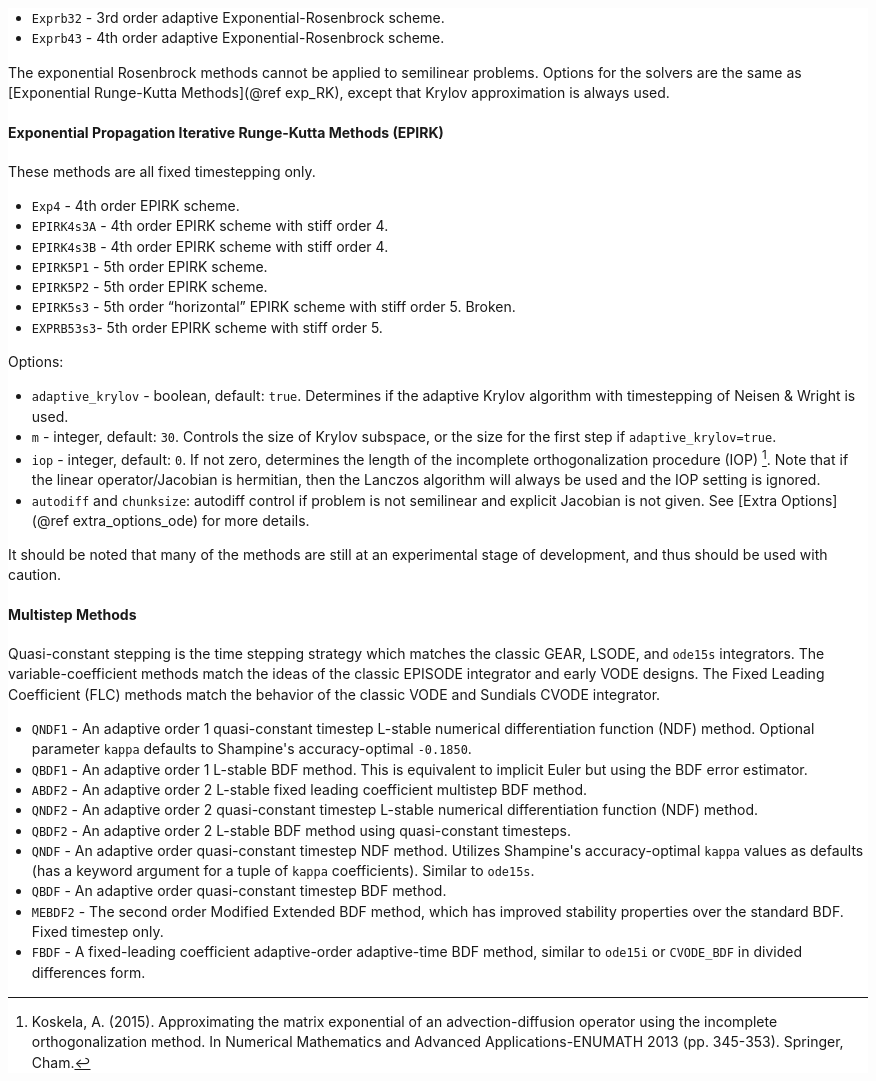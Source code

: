   - `Exprb32` - 3rd order adaptive Exponential-Rosenbrock scheme.
  - `Exprb43` - 4th order adaptive Exponential-Rosenbrock scheme.

The exponential Rosenbrock methods cannot be applied to semilinear problems. Options for the
solvers are the same as [Exponential Runge-Kutta Methods](@ref exp_RK),
except that Krylov approximation is always used.

#### Exponential Propagation Iterative Runge-Kutta Methods (EPIRK)

These methods are all fixed timestepping only.

  - `Exp4` - 4th order EPIRK scheme.
  - `EPIRK4s3A` - 4th order EPIRK scheme with stiff order 4.
  - `EPIRK4s3B` - 4th order EPIRK scheme with stiff order 4.
  - `EPIRK5P1` - 5th order EPIRK scheme.
  - `EPIRK5P2` - 5th order EPIRK scheme.
  - `EPIRK5s3` - 5th order “horizontal” EPIRK scheme with stiff order 5. Broken.
  - `EXPRB53s3`- 5th order EPIRK scheme with stiff order 5.

Options:

  - `adaptive_krylov` - boolean, default: `true`. Determines if the adaptive Krylov algorithm
    with timestepping of Neisen & Wright is used.
  - `m` - integer, default: `30`. Controls the size of Krylov subspace, or the size for the
    first step if `adaptive_krylov=true`.
  - `iop` - integer, default: `0`. If not zero, determines the length of the incomplete
    orthogonalization procedure (IOP) [^1]. Note that if the linear operator/Jacobian is hermitian,
    then the Lanczos algorithm will always be used and the IOP setting is ignored.
  - `autodiff` and `chunksize`: autodiff control if problem is not semilinear and explicit Jacobian
    is not given. See [Extra Options](@ref extra_options_ode) for more details.

It should be noted that many of the methods are still at an experimental stage of development,
and thus should be used with caution.

#### Multistep Methods

Quasi-constant stepping is the time stepping strategy which matches the classic
GEAR, LSODE,  and `ode15s` integrators. The variable-coefficient methods match
the ideas of the classic EPISODE integrator and early VODE designs. The Fixed
Leading Coefficient (FLC) methods match the behavior of the classic VODE and
Sundials CVODE integrator.

  - `QNDF1` - An adaptive order 1 quasi-constant timestep L-stable numerical
    differentiation function (NDF) method. Optional parameter `kappa` defaults
    to Shampine's accuracy-optimal `-0.1850`.
  - `QBDF1` - An adaptive order 1 L-stable BDF method. This is equivalent to
    implicit Euler but using the BDF error estimator.
  - `ABDF2` - An adaptive order 2 L-stable fixed leading coefficient multistep
    BDF method.
  - `QNDF2` - An adaptive order 2 quasi-constant timestep L-stable numerical
    differentiation function (NDF) method.
  - `QBDF2` - An adaptive order 2 L-stable BDF method using quasi-constant timesteps.
  - `QNDF` - An adaptive order quasi-constant timestep NDF method. Utilizes
    Shampine's accuracy-optimal `kappa` values as defaults (has a keyword argument
    for a tuple of `kappa` coefficients). Similar to `ode15s`.
  - `QBDF` - An adaptive order quasi-constant timestep BDF method.
  - `MEBDF2` - The second order Modified Extended BDF method, which has improved
    stability properties over the standard BDF. Fixed timestep only.
  - `FBDF` - A fixed-leading coefficient adaptive-order adaptive-time BDF method,
    similar to `ode15i` or `CVODE_BDF` in divided differences form.


[^1]: Koskela, A. (2015). Approximating the matrix exponential of an advection-diffusion operator using the incomplete orthogonalization method. In Numerical Mathematics and Advanced Applications-ENUMATH 2013 (pp. 345-353). Springer, Cham.